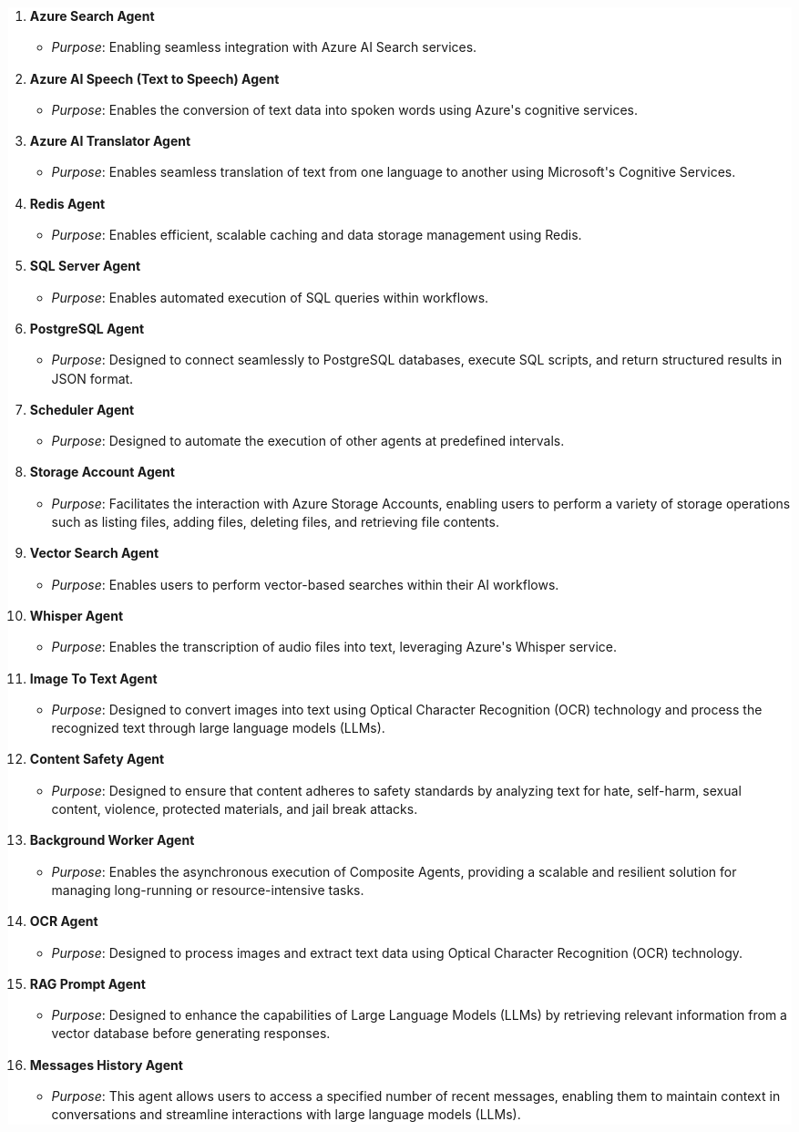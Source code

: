 1. **Azure Search Agent**
   - *Purpose*: Enabling seamless integration with Azure AI Search services.

2. **Azure AI Speech (Text to Speech) Agent**
    - *Purpose*: Enables the conversion of text data into spoken words using Azure's cognitive services.

3. **Azure AI Translator Agent**
    - *Purpose*: Enables seamless translation of text from one language to another using Microsoft's Cognitive Services.

4. **Redis Agent**
    - *Purpose*: Enables efficient, scalable caching and data storage management using Redis.

5. **SQL Server Agent**
    - *Purpose*: Enables automated execution of SQL queries within workflows.

6. **PostgreSQL Agent**
    - *Purpose*: Designed to connect seamlessly to PostgreSQL databases, execute SQL scripts, and return structured results in JSON format.

7. **Scheduler Agent**
    - *Purpose*: Designed to automate the execution of other agents at predefined intervals. 

8. **Storage Account Agent**
    - *Purpose*: Facilitates the interaction with Azure Storage Accounts, enabling users to perform a variety of storage operations such as listing files, adding files, deleting files, and retrieving file contents. 

9. **Vector Search Agent**
    - *Purpose*: Enables users to perform vector-based searches within their AI workflows.

10. **Whisper Agent**
    - *Purpose*: Enables the transcription of audio files into text, leveraging Azure's Whisper service.

11. **Image To Text Agent**
    - *Purpose*: Designed to convert images into text using Optical Character Recognition (OCR) technology and process the recognized text through large language models (LLMs).

12. **Content Safety Agent**
    - *Purpose*: Designed to ensure that content adheres to safety standards by analyzing text for hate, self-harm, sexual content, violence, protected materials, and jail break attacks.

13. **Background Worker Agent**
    - *Purpose*: Enables the asynchronous execution of Composite Agents, providing a scalable and resilient solution for managing long-running or resource-intensive tasks.

14. **OCR Agent**
    - *Purpose*: Designed to process images and extract text data using Optical Character Recognition (OCR) technology.

15. **RAG Prompt Agent**
    - *Purpose*: Designed to enhance the capabilities of Large Language Models (LLMs) by retrieving relevant information from a vector database before generating responses.

16. **Messages History Agent**
    - *Purpose*: This agent allows users to access a specified number of recent messages, enabling them to maintain context in conversations and streamline interactions with large language models (LLMs).
